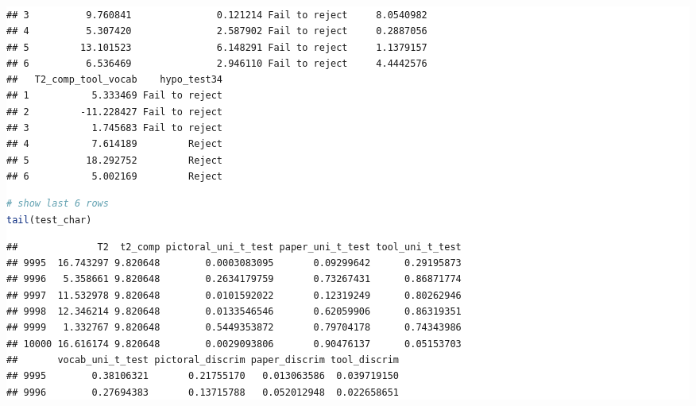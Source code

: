     ## 3          9.760841               0.121214 Fail to reject     8.0540982
    ## 4          5.307420               2.587902 Fail to reject     0.2887056
    ## 5         13.101523               6.148291 Fail to reject     1.1379157
    ## 6          6.536469               2.946110 Fail to reject     4.4442576
    ##   T2_comp_tool_vocab    hypo_test34
    ## 1           5.333469 Fail to reject
    ## 2         -11.228427 Fail to reject
    ## 3           1.745683 Fail to reject
    ## 4           7.614189         Reject
    ## 5          18.292752         Reject
    ## 6           5.002169         Reject

``` r
# show last 6 rows
tail(test_char)
```

    ##              T2  t2_comp pictoral_uni_t_test paper_uni_t_test tool_uni_t_test
    ## 9995  16.743297 9.820648        0.0003083095       0.09299642      0.29195873
    ## 9996   5.358661 9.820648        0.2634179759       0.73267431      0.86871774
    ## 9997  11.532978 9.820648        0.0101592022       0.12319249      0.80262946
    ## 9998  12.346214 9.820648        0.0133546546       0.62059906      0.86319351
    ## 9999   1.332767 9.820648        0.5449353872       0.79704178      0.74343986
    ## 10000 16.616174 9.820648        0.0029093806       0.90476137      0.05153703
    ##       vocab_uni_t_test pictoral_discrim paper_discrim tool_discrim
    ## 9995        0.38106321       0.21755170   0.013063586  0.039719150
    ## 9996        0.27694383       0.13715788   0.052012948  0.022658651